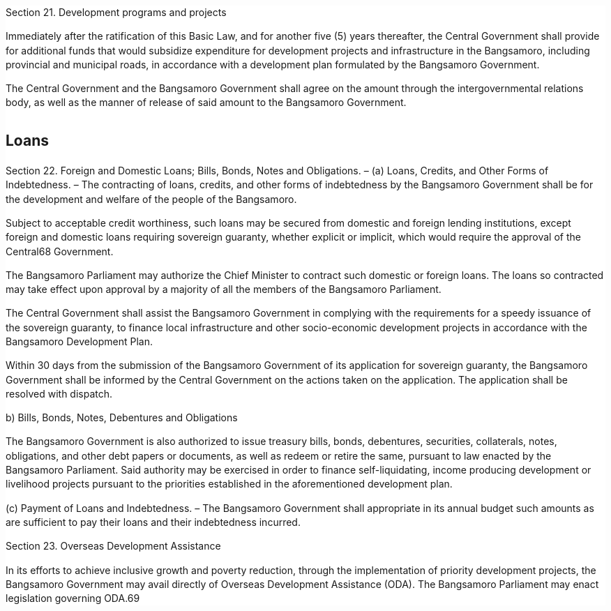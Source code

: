 Section 21. Development programs and projects

Immediately after the ratification of this Basic Law, and for another five (5) years thereafter, the Central
Government shall provide for additional funds that would subsidize expenditure for development projects and infrastructure in the Bangsamoro, including provincial and municipal roads, in accordance with a development plan formulated by the
Bangsamoro Government. 

The Central Government and the Bangsamoro Government shall agree on the amount through the intergovernmental relations body, as well as the manner of release of said amount to the Bangsamoro Government.


## Loans

Section 22. Foreign and Domestic Loans; Bills, Bonds, Notes and Obligations. – (a) Loans, Credits, and Other Forms of Indebtedness. – The contracting of loans, credits, and other forms of indebtedness by the Bangsamoro Government shall be for the development and welfare of the people of the Bangsamoro.

Subject to acceptable credit worthiness, such loans may be secured from domestic and foreign lending institutions, except foreign and domestic loans requiring sovereign guaranty, whether explicit or implicit, which would require the approval of the Central68 Government. 

The Bangsamoro Parliament may authorize the Chief Minister to contract such domestic or foreign loans. The loans so contracted may take effect upon approval by a majority of all the members of the Bangsamoro Parliament.

The Central Government shall assist the Bangsamoro Government in complying with the requirements for a speedy issuance of the sovereign guaranty, to finance local infrastructure and other socio-economic development projects in accordance with the Bangsamoro Development Plan.

Within 30 days from the submission of the Bangsamoro Government of its application
for sovereign guaranty, the Bangsamoro Government shall be informed by the Central
Government on the actions taken on the application. The application shall be resolved
with dispatch.

b) Bills, Bonds, Notes, Debentures and Obligations

The Bangsamoro Government is also authorized to issue treasury bills, bonds, debentures, securities, collaterals, notes,
obligations, and other debt papers or documents, as well as redeem or retire the same, pursuant to law enacted by the Bangsamoro Parliament. Said authority may be exercised in order to finance self-liquidating, income producing development or
livelihood projects pursuant to the priorities established in the aforementioned development plan.

(c) Payment of Loans and Indebtedness. – The Bangsamoro Government shall appropriate in its annual budget such amounts as are sufficient to pay their loans and their indebtedness incurred.

Section 23. Overseas Development Assistance

In its efforts to achieve inclusive growth and poverty reduction, through the implementation of priority development
projects, the Bangsamoro Government may avail directly of Overseas Development
Assistance (ODA). The Bangsamoro Parliament may enact legislation governing ODA.69
